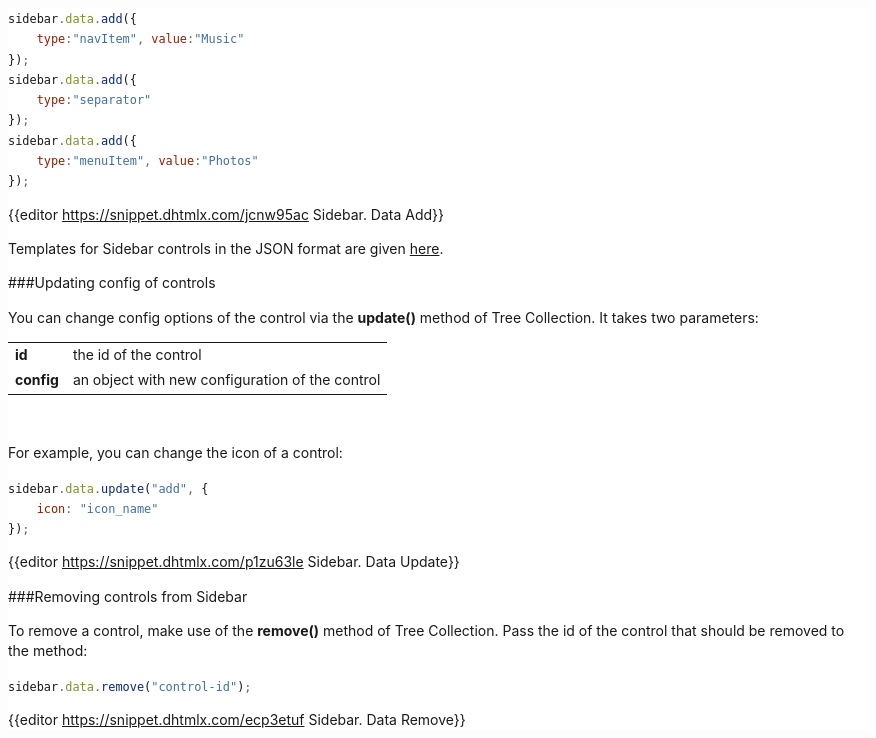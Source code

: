 ~~~js
sidebar.data.add({
	type:"navItem", value:"Music"
});
sidebar.data.add({
	type:"separator"
});
sidebar.data.add({
	type:"menuItem", value:"Photos"
});
~~~

{{editor	https://snippet.dhtmlx.com/jcnw95ac	Sidebar. Data Add}}

Templates for Sidebar controls in the JSON format are given [here](sidebar/data_loading.md#jsonformattemplates).


###Updating config of controls

You can change config options of the control via the **update()** method of Tree Collection. It takes two parameters:

<table class="webixdoc_links">
	<tbody>
        <tr>
			<td class="webixdoc_links0"><b>id</b></td>
			<td>the id of the control</td>
		</tr>
        <tr>
			<td class="webixdoc_links0"><b>config</b></td>
			<td>an object with new configuration of the control</td>
		</tr>
    </tbody>
</table>
<br/>


For example, you can change the icon of a control:

~~~js
sidebar.data.update("add", { 
    icon: "icon_name" 
});
~~~

{{editor	https://snippet.dhtmlx.com/p1zu63le	Sidebar. Data Update}}

###Removing controls from Sidebar

To remove a control, make use of the **remove()** method of Tree Collection. Pass the id of the control that should be removed to the method:

~~~js
sidebar.data.remove("control-id");
~~~

{{editor	https://snippet.dhtmlx.com/ecp3etuf	Sidebar. Data Remove}}
